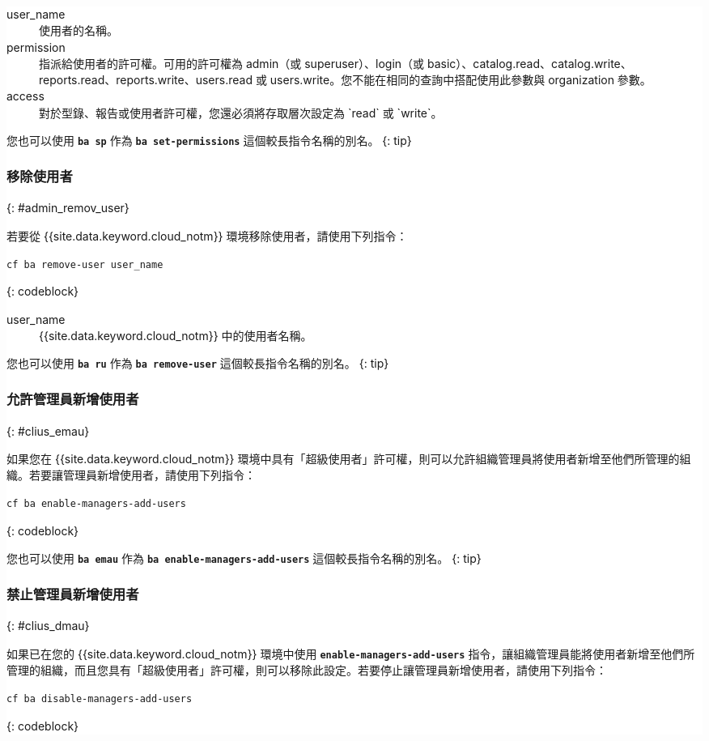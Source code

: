 <dl>
<dt>user_name</dt>
<dd>使用者的名稱。</dd>
<dt>permission</dt>
<dd>指派給使用者的許可權。可用的許可權為 admin（或 superuser）、login（或 basic）、catalog.read、catalog.write、reports.read、reports.write、users.read 或 users.write。您不能在相同的查詢中搭配使用此參數與 organization 參數。</dd>
<dt>access</dt>
<dd>對於型錄、報告或使用者許可權，您還必須將存取層次設定為 `read` 或 `write`。</dd>
</dl>

您也可以使用 **`ba sp`** 作為 **`ba set-permissions`** 這個較長指令名稱的別名。
{: tip}



### 移除使用者
{: #admin_remov_user}

若要從 {{site.data.keyword.cloud_notm}} 環境移除使用者，請使用下列指令：

```
cf ba remove-user user_name
```
{: codeblock}

<dl>
<dt>user_name</dt>
<dd>{{site.data.keyword.cloud_notm}} 中的使用者名稱。</dd>
</dl>

您也可以使用 **`ba ru`** 作為 **`ba remove-user`** 這個較長指令名稱的別名。
{: tip}

### 允許管理員新增使用者
{: #clius_emau}

如果您在 {{site.data.keyword.cloud_notm}} 環境中具有「超級使用者」許可權，則可以允許組織管理員將使用者新增至他們所管理的組織。若要讓管理員新增使用者，請使用下列指令：

```
cf ba enable-managers-add-users
```
{: codeblock}

您也可以使用 **`ba emau`** 作為 **`ba enable-managers-add-users`** 這個較長指令名稱的別名。
{: tip}

### 禁止管理員新增使用者
{: #clius_dmau}

如果已在您的 {{site.data.keyword.cloud_notm}} 環境中使用 **`enable-managers-add-users`** 指令，讓組織管理員能將使用者新增至他們所管理的組織，而且您具有「超級使用者」許可權，則可以移除此設定。若要停止讓管理員新增使用者，請使用下列指令：

```
cf ba disable-managers-add-users
```
{: codeblock}
